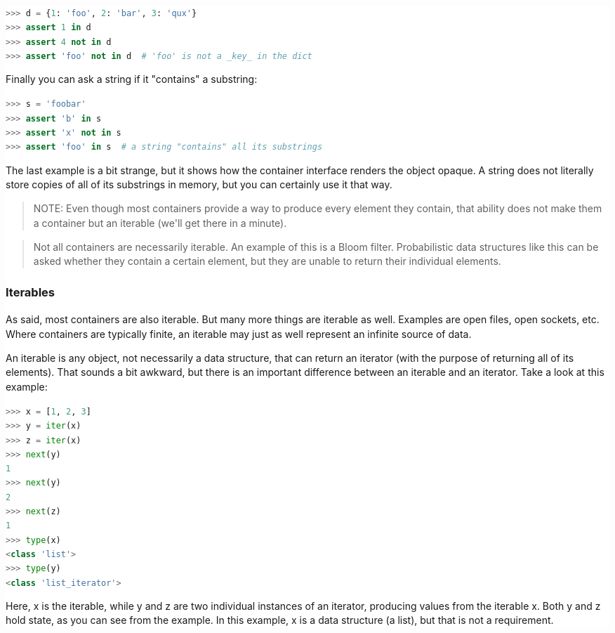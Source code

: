 ```python
>>> d = {1: 'foo', 2: 'bar', 3: 'qux'}
>>> assert 1 in d
>>> assert 4 not in d
>>> assert 'foo' not in d  # 'foo' is not a _key_ in the dict
```

Finally you can ask a string if it "contains" a substring:

```Python
>>> s = 'foobar'
>>> assert 'b' in s
>>> assert 'x' not in s
>>> assert 'foo' in s  # a string "contains" all its substrings
```

The last example is a bit strange, but it shows how the container interface renders the object opaque. A string does not literally store copies of all of its substrings in memory, but you can certainly use it that way.

>NOTE: Even though most containers provide a way to produce every element they contain, that ability does not make them a container but an iterable (we'll get there in a minute).

>Not all containers are necessarily iterable. An example of this is a Bloom filter. Probabilistic data structures like this can be asked whether they contain a certain element, but they are unable to return their individual elements.

### Iterables

As said, most containers are also iterable. But many more things are iterable as well. Examples are open files, open sockets, etc. Where containers are typically finite, an iterable may just as well represent an infinite source of data.

An iterable is any object, not necessarily a data structure, that can return an iterator (with the purpose of returning all of its elements). That sounds a bit awkward, but there is an important difference between an iterable and an iterator. Take a look at this example:

```Python
>>> x = [1, 2, 3]
>>> y = iter(x)
>>> z = iter(x)
>>> next(y)
1
>>> next(y)
2
>>> next(z)
1
>>> type(x)
<class 'list'>
>>> type(y)
<class 'list_iterator'>
```

Here, x is the iterable, while y and z are two individual instances of an iterator, producing values from the iterable x. Both y and z hold state, as you can see from the example. In this example, x is a data structure (a list), but that is not a requirement.
